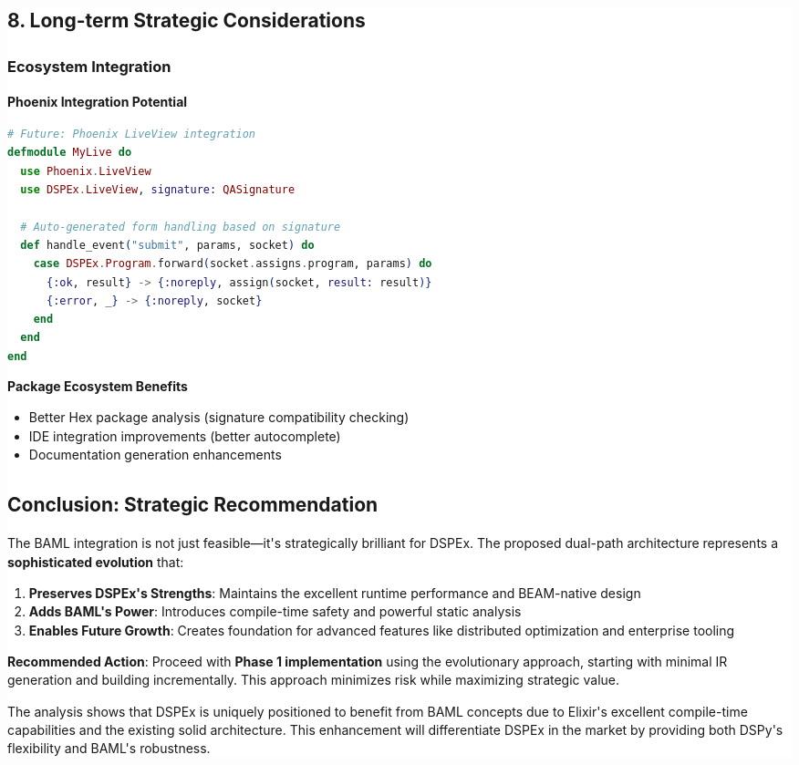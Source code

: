 ## 8. **Long-term Strategic Considerations**

### Ecosystem Integration

**Phoenix Integration Potential**
```elixir
# Future: Phoenix LiveView integration
defmodule MyLive do
  use Phoenix.LiveView
  use DSPEx.LiveView, signature: QASignature
  
  # Auto-generated form handling based on signature
  def handle_event("submit", params, socket) do
    case DSPEx.Program.forward(socket.assigns.program, params) do
      {:ok, result} -> {:noreply, assign(socket, result: result)}
      {:error, _} -> {:noreply, socket}
    end
  end
end
```

**Package Ecosystem Benefits**
- Better Hex package analysis (signature compatibility checking)
- IDE integration improvements (better autocomplete)
- Documentation generation enhancements

## Conclusion: Strategic Recommendation

The BAML integration is not just feasible—it's strategically brilliant for DSPEx. The proposed dual-path architecture represents a **sophisticated evolution** that:

1. **Preserves DSPEx's Strengths**: Maintains the excellent runtime performance and BEAM-native design
2. **Adds BAML's Power**: Introduces compile-time safety and powerful static analysis
3. **Enables Future Growth**: Creates foundation for advanced features like distributed optimization and enterprise tooling

**Recommended Action**: Proceed with **Phase 1 implementation** using the evolutionary approach, starting with minimal IR generation and building incrementally. This approach minimizes risk while maximizing strategic value.

The analysis shows that DSPEx is uniquely positioned to benefit from BAML concepts due to Elixir's excellent compile-time capabilities and the existing solid architecture. This enhancement will differentiate DSPEx in the market by providing both DSPy's flexibility and BAML's robustness.